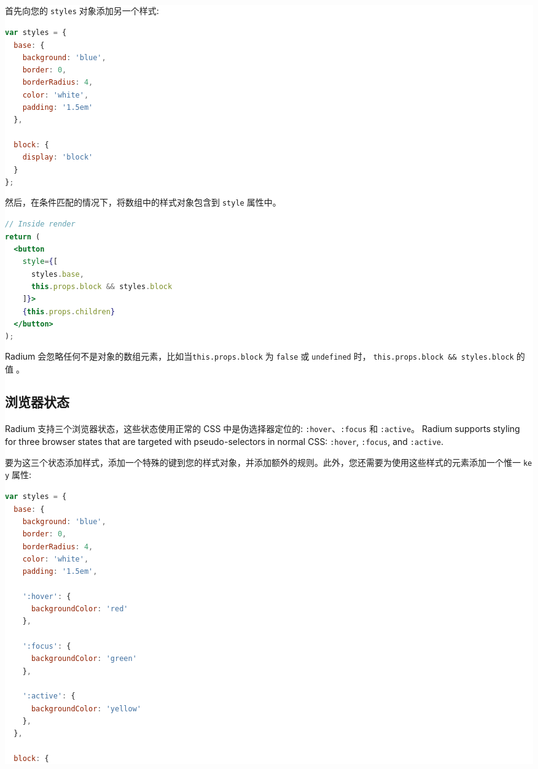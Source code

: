 首先向您的 `styles` 对象添加另一个样式:

```jsx
var styles = {
  base: {
    background: 'blue',
    border: 0,
    borderRadius: 4,
    color: 'white',
    padding: '1.5em'
  },

  block: {
    display: 'block'
  }
};
```

然后，在条件匹配的情况下，将数组中的样式对象包含到 `style` 属性中。

```jsx
// Inside render
return (
  <button
    style={[
      styles.base,
      this.props.block && styles.block
    ]}>
    {this.props.children}
  </button>
);
```

Radium 会忽略任何不是对象的数组元素，比如当`this.props.block` 为  `false` 或 `undefined` 时， `this.props.block && styles.block` 的值 。

## 浏览器状态

Radium 支持三个浏览器状态，这些状态使用正常的 CSS 中是伪选择器定位的: `:hover`、`:focus` 和 `:active`。
Radium supports styling for three browser states that are targeted with pseudo-selectors in normal CSS: `:hover`, `:focus`, and `:active`.

要为这三个状态添加样式，添加一个特殊的键到您的样式对象，并添加额外的规则。此外，您还需要为使用这些样式的元素添加一个惟一 `key` 属性:

```jsx
var styles = {
  base: {
    background: 'blue',
    border: 0,
    borderRadius: 4,
    color: 'white',
    padding: '1.5em',

    ':hover': {
      backgroundColor: 'red'
    },

    ':focus': {
      backgroundColor: 'green'
    },

    ':active': {
      backgroundColor: 'yellow'
    },
  },

  block: {
```